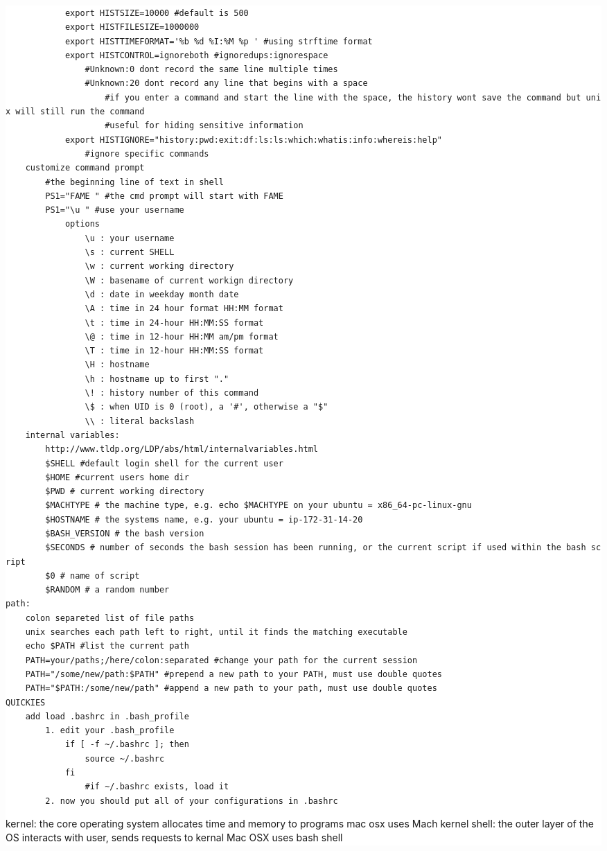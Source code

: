 				export HISTSIZE=10000 #default is 500
				export HISTFILESIZE=1000000
				export HISTTIMEFORMAT='%b %d %I:%M %p ' #using strftime format
				export HISTCONTROL=ignoreboth #ignoredups:ignorespace
					#Unknown:0 dont record the same line multiple times
					#Unknown:20 dont record any line that begins with a space
						#if you enter a command and start the line with the space, the history wont save the command but unix will still run the command
						#useful for hiding sensitive information
				export HISTIGNORE="history:pwd:exit:df:ls:ls:which:whatis:info:whereis:help"
					#ignore specific commands
		customize command prompt
			#the beginning line of text in shell
			PS1="FAME " #the cmd prompt will start with FAME
			PS1="\u " #use your username
				options
					\u : your username
					\s : current SHELL
					\w : current working directory
					\W : basename of current workign directory
					\d : date in weekday month date
					\A : time in 24 hour format HH:MM format
					\t : time in 24-hour HH:MM:SS format
					\@ : time in 12-hour HH:MM am/pm format
					\T : time in 12-hour HH:MM:SS format
					\H : hostname
					\h : hostname up to first "."
					\! : history number of this command
					\$ : when UID is 0 (root), a '#', otherwise a "$"
					\\ : literal backslash
		internal variables:
			http://www.tldp.org/LDP/abs/html/internalvariables.html
			$SHELL #default login shell for the current user
			$HOME #current users home dir
			$PWD # current working directory
			$MACHTYPE # the machine type, e.g. echo $MACHTYPE on your ubuntu = x86_64-pc-linux-gnu
			$HOSTNAME # the systems name, e.g. your ubuntu = ip-172-31-14-20
			$BASH_VERSION # the bash version
			$SECONDS # number of seconds the bash session has been running, or the current script if used within the bash script
			$0 # name of script
			$RANDOM # a random number
	path:
		colon separeted list of file paths
		unix searches each path left to right, until it finds the matching executable
		echo $PATH #list the current path
		PATH=your/paths;/here/colon:separated #change your path for the current session
		PATH="/some/new/path:$PATH" #prepend a new path to your PATH, must use double quotes
		PATH="$PATH:/some/new/path" #append a new path to your path, must use double quotes
	QUICKIES
		add load .bashrc in .bash_profile
			1. edit your .bash_profile
				if [ -f ~/.bashrc ]; then
					source ~/.bashrc
				fi
					#if ~/.bashrc exists, load it
			2. now you should put all of your configurations in .bashrc
kernel: the core operating system
	allocates time and memory to programs
	mac osx uses Mach kernel
shell:
	the outer layer of the OS
	interacts with user, sends requests to kernal
	Mac OSX uses bash shell